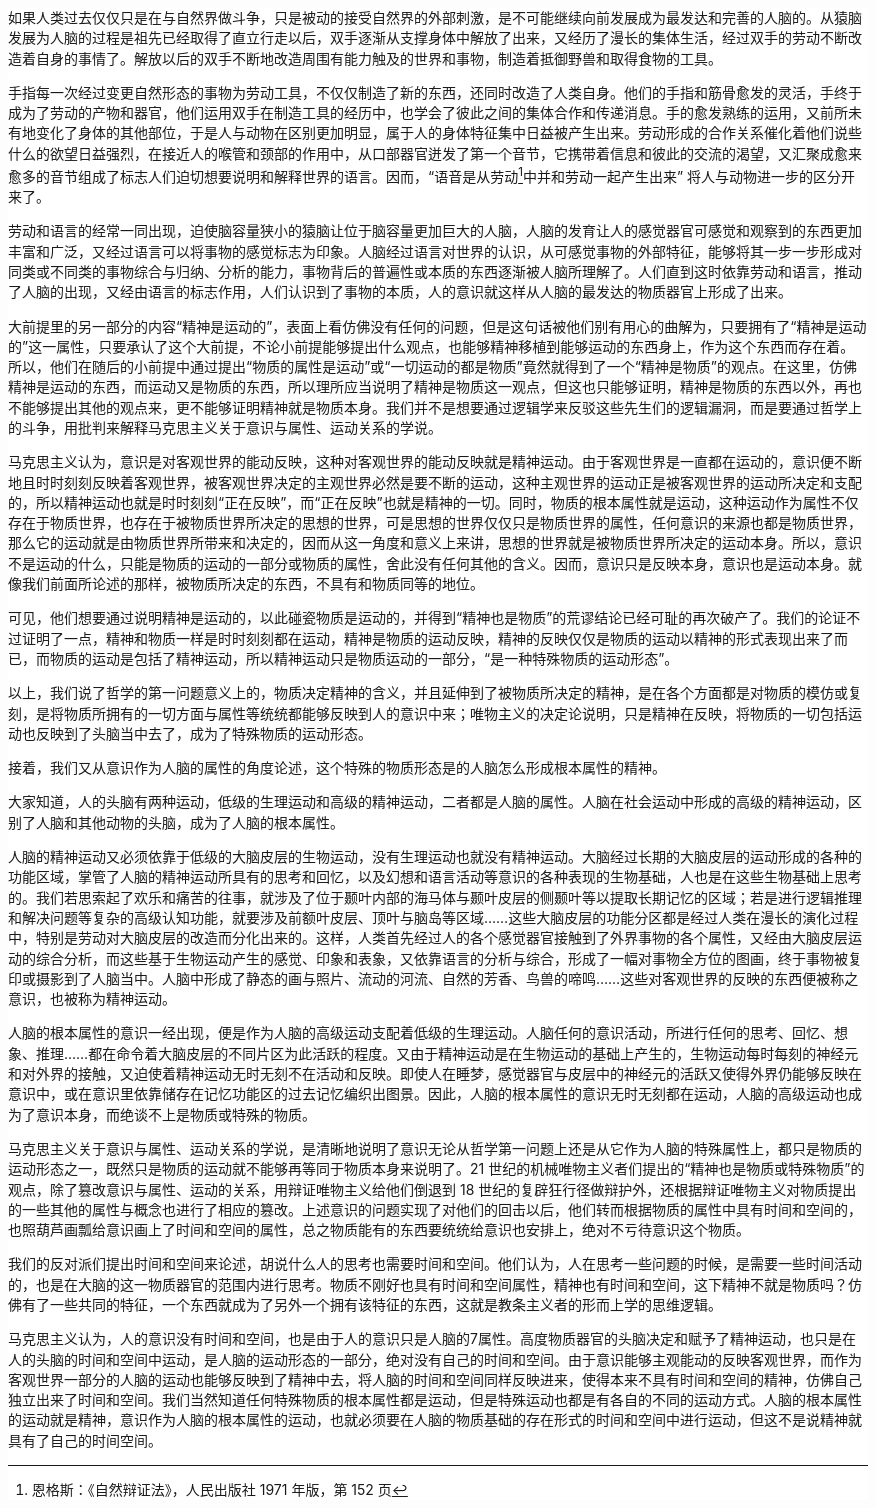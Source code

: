 如果人类过去仅仅只是在与自然界做斗争，只是被动的接受自然界的外部刺激，是不可能继续向前发展成为最发达和完善的人脑的。从猿脑发展为人脑的过程是祖先已经取得了直立行走以后，双手逐渐从支撑身体中解放了出来，又经历了漫长的集体生活，经过双手的劳动不断改造着自身的事情了。解放以后的双手不断地改造周围有能力触及的世界和事物，制造着抵御野兽和取得食物的工具。

手指每一次经过变更自然形态的事物为劳动工具，不仅仅制造了新的东西，还同时改造了人类自身。他们的手指和筋骨愈发的灵活，手终于成为了劳动的产物和器官，他们运用双手在制造工具的经历中，也学会了彼此之间的集体合作和传递消息。手的愈发熟练的运用，又前所未有地变化了身体的其他部位，于是人与动物在区别更加明显，属于人的身体特征集中日益被产生出来。劳动形成的合作关系催化着他们说些什么的欲望日益强烈，在接近人的喉管和颈部的作用中，从口部器官迸发了第一个音节，它携带着信息和彼此的交流的渴望，又汇聚成愈来愈多的音节组成了标志人们迫切想要说明和解释世界的语言。因而，“语音是从劳动[^9]中并和劳动一起产生出来” 将人与动物进一步的区分开来了。

[^7]: 马克思：《资本论》第一卷第二版跋，《马克思恩格斯选集》第二卷，217 页
[^8]: 毛主席：《实践论》，1966 年人民出版社，《毛泽东选集》第一卷，263 页

劳动和语言的经常一同出现，迫使脑容量狭小的猿脑让位于脑容量更加巨大的人脑，人脑的发育让人的感觉器官可感觉和观察到的东西更加丰富和广泛，又经过语言可以将事物的感觉标志为印象。人脑经过语言对世界的认识，从可感觉事物的外部特征，能够将其一步一步形成对同类或不同类的事物综合与归纳、分析的能力，事物背后的普遍性或本质的东西逐渐被人脑所理解了。人们直到这时依靠劳动和语言，推动了人脑的出现，又经由语言的标志作用，人们认识到了事物的本质，人的意识就这样从人脑的最发达的物质器官上形成了出来。

大前提里的另一部分的内容“精神是运动的”，表面上看仿佛没有任何的问题，但是这句话被他们别有用心的曲解为，只要拥有了“精神是运动的”这一属性，只要承认了这个大前提，不论小前提能够提出什么观点，也能够精神移植到能够运动的东西身上，作为这个东西而存在着。所以，他们在随后的小前提中通过提出“物质的属性是运动”或“一切运动的都是物质”竟然就得到了一个“精神是物质”的观点。在这里，仿佛精神是运动的东西，而运动又是物质的东西，所以理所应当说明了精神是物质这一观点，但这也只能够证明，精神是物质的东西以外，再也不能够提出其他的观点来，更不能够证明精神就是物质本身。我们并不是想要通过逻辑学来反驳这些先生们的逻辑漏洞，而是要通过哲学上的斗争，用批判来解释马克思主义关于意识与属性、运动关系的学说。

马克思主义认为，意识是对客观世界的能动反映，这种对客观世界的能动反映就是精神运动。由于客观世界是一直都在运动的，意识便不断地且时时刻刻反映着客观世界，被客观世界决定的主观世界必然是要不断的运动，这种主观世界的运动正是被客观世界的运动所决定和支配的，所以精神运动也就是时时刻刻“正在反映”，而“正在反映”也就是精神的一切。同时，物质的根本属性就是运动，这种运动作为属性不仅存在于物质世界，也存在于被物质世界所决定的思想的世界，可是思想的世界仅仅只是物质世界的属性，任何意识的来源也都是物质世界，那么它的运动就是由物质世界所带来和决定的，因而从这一角度和意义上来讲，思想的世界就是被物质世界所决定的运动本身。所以，意识不是运动的什么，只能是物质的运动的一部分或物质的属性，舍此没有任何其他的含义。因而，意识只是反映本身，意识也是运动本身。就像我们前面所论述的那样，被物质所决定的东西，不具有和物质同等的地位。

可见，他们想要通过说明精神是运动的，以此碰瓷物质是运动的，并得到“精神也是物质”的荒谬结论已经可耻的再次破产了。我们的论证不过证明了一点，精神和物质一样是时时刻刻都在运动，精神是物质的运动反映，精神的反映仅仅是物质的运动以精神的形式表现出来了而已，而物质的运动是包括了精神运动，所以精神运动只是物质运动的一部分，“是一种特殊物质的运动形态”。

以上，我们说了哲学的第一问题意义上的，物质决定精神的含义，并且延伸到了被物质所决定的精神，是在各个方面都是对物质的模仿或复刻，是将物质所拥有的一切方面与属性等统统都能够反映到人的意识中来；唯物主义的决定论说明，只是精神在反映，将物质的一切包括运动也反映到了头脑当中去了，成为了特殊物质的运动形态。

[^9]: 恩格斯：《自然辩证法》，人民出版社 1971 年版，第 152 页

接着，我们又从意识作为人脑的属性的角度论述，这个特殊的物质形态是的人脑怎么形成根本属性的精神。

大家知道，人的头脑有两种运动，低级的生理运动和高级的精神运动，二者都是人脑的属性。人脑在社会运动中形成的高级的精神运动，区别了人脑和其他动物的头脑，成为了人脑的根本属性。

人脑的精神运动又必须依靠于低级的大脑皮层的生物运动，没有生理运动也就没有精神运动。大脑经过长期的大脑皮层的运动形成的各种的功能区域，掌管了人脑的精神运动所具有的思考和回忆，以及幻想和语言活动等意识的各种表现的生物基础，人也是在这些生物基础上思考的。我们若思索起了欢乐和痛苦的往事，就涉及了位于颞叶内部的海马体与颞叶皮层的侧颞叶等以提取长期记忆的区域；若是进行逻辑推理和解决问题等复杂的高级认知功能，就要涉及前额叶皮层、顶叶与脑岛等区域……这些大脑皮层的功能分区都是经过人类在漫长的演化过程中，特别是劳动对大脑皮层的改造而分化出来的。这样，人类首先经过人的各个感觉器官接触到了外界事物的各个属性，又经由大脑皮层运动的综合分析，而这些基于生物运动产生的感觉、印象和表象，又依靠语言的分析与综合，形成了一幅对事物全方位的图画，终于事物被复印或摄影到了人脑当中。人脑中形成了静态的画与照片、流动的河流、自然的芳香、鸟兽的啼鸣……这些对客观世界的反映的东西便被称之意识，也被称为精神运动。

人脑的根本属性的意识一经出现，便是作为人脑的高级运动支配着低级的生理运动。人脑任何的意识活动，所进行任何的思考、回忆、想象、推理……都在命令着大脑皮层的不同片区为此活跃的程度。又由于精神运动是在生物运动的基础上产生的，生物运动每时每刻的神经元和对外界的接触，又迫使着精神运动无时无刻不在活动和反映。即使人在睡梦，感觉器官与皮层中的神经元的活跃又使得外界仍能够反映在意识中，或在意识里依靠储存在记忆功能区的过去记忆编织出图景。因此，人脑的根本属性的意识无时无刻都在运动，人脑的高级运动也成为了意识本身，而绝谈不上是物质或特殊的物质。

马克思主义关于意识与属性、运动关系的学说，是清晰地说明了意识无论从哲学第一问题上还是从它作为人脑的特殊属性上，都只是物质的运动形态之一，既然只是物质的运动就不能够再等同于物质本身来说明了。21 世纪的机械唯物主义者们提出的“精神也是物质或特殊物质”的观点，除了篡改意识与属性、运动的关系，用辩证唯物主义给他们倒退到 18 世纪的复辟狂行径做辩护外，还根据辩证唯物主义对物质提出的一些其他的属性与概念也进行了相应的篡改。上述意识的问题实现了对他们的回击以后，他们转而根据物质的属性中具有时间和空间的，也照葫芦画瓢给意识画上了时间和空间的属性，总之物质能有的东西要统统给意识也安排上，绝对不亏待意识这个物质。

我们的反对派们提出时间和空间来论述，胡说什么人的思考也需要时间和空间。他们认为，人在思考一些问题的时候，是需要一些时间活动的，也是在大脑的这一物质器官的范围内进行思考。物质不刚好也具有时间和空间属性，精神也有时间和空间，这下精神不就是物质吗？仿佛有了一些共同的特征，一个东西就成为了另外一个拥有该特征的东西，这就是教条主义者的形而上学的思维逻辑。

马克思主义认为，人的意识没有时间和空间，也是由于人的意识只是人脑的7属性。高度物质器官的头脑决定和赋予了精神运动，也只是在人的头脑的时间和空间中运动，是人脑的运动形态的一部分，绝对没有自己的时间和空间。由于意识能够主观能动的反映客观世界，而作为客观世界一部分的人脑的运动也能够反映到了精神中去，将人脑的时间和空间同样反映进来，使得本来不具有时间和空间的精神，仿佛自己独立出来了时间和空间。我们当然知道任何特殊物质的根本属性都是运动，但是特殊运动也都是有各自的不同的运动方式。人脑的根本属性的运动就是精神，意识作为人脑的根本属性的运动，也就必须要在人脑的物质基础的存在形式的时间和空间中进行运动，但这不是说精神就具有了自己的时间空间。


[^1]: 毛主席：读苏联《政治经济学教科书》 的谈话
[^3]: 毛主席：读苏联《政治经济学教科书》 的谈话
[^4]: 马克思：《马克思恩格斯全集》第二十三卷，48 页
[^5]: 列宁：《唯物主义和经验批判主义》，《列宁全集》第 14 卷，第 128 页
[^6]: 列宁：《唯物主义和经验批判主义》，《列宁全集》第 14 卷，第 274 页
[^10]: 列宁：《唯物主义和经验批判主义》 ，《列宁选集》第二卷 128 页
[^11]: 马克思：《黑格尔法哲学批判》导言，《马克思恩格斯选集》第一卷 9 页